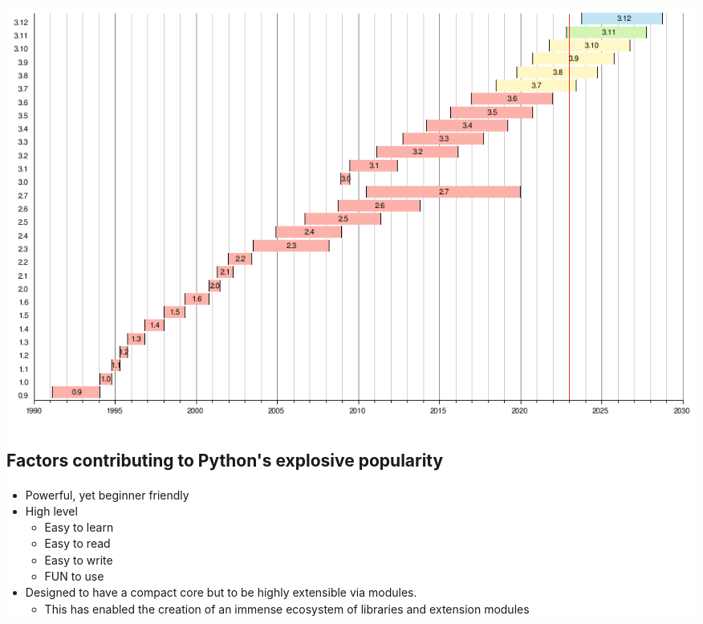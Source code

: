 ![Python Version History](imgs/python_version_history.png)

## Factors contributing to Python's explosive popularity

* Powerful, yet beginner friendly
* High level
    * Easy to learn
    * Easy to read
    * Easy to write
    * FUN to use
* Designed to have a compact core but to be highly extensible via modules.
    * This has enabled the creation of an immense ecosystem of libraries and extension modules

